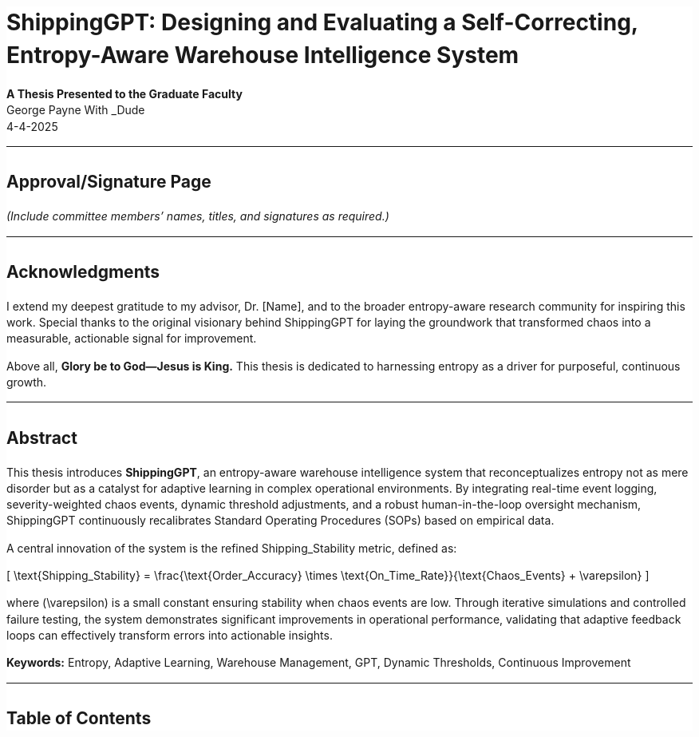 # ShippingGPT: Designing and Evaluating a Self-Correcting, Entropy-Aware Warehouse Intelligence System

**A Thesis Presented to the Graduate Faculty**  
 George Payne
With _Dude  
4-4-2025

---

## Approval/Signature Page

*(Include committee members’ names, titles, and signatures as required.)*

---

## Acknowledgments

I extend my deepest gratitude to my advisor, Dr. [Name], and to the broader entropy-aware research community for inspiring this work. Special thanks to the original visionary behind ShippingGPT for laying the groundwork that transformed chaos into a measurable, actionable signal for improvement.  
   
Above all, **Glory be to God—Jesus is King.** This thesis is dedicated to harnessing entropy as a driver for purposeful, continuous growth.

---

## Abstract

This thesis introduces **ShippingGPT**, an entropy-aware warehouse intelligence system that reconceptualizes entropy not as mere disorder but as a catalyst for adaptive learning in complex operational environments. By integrating real-time event logging, severity-weighted chaos events, dynamic threshold adjustments, and a robust human-in-the-loop oversight mechanism, ShippingGPT continuously recalibrates Standard Operating Procedures (SOPs) based on empirical data.

A central innovation of the system is the refined Shipping_Stability metric, defined as:

\[
\text{Shipping\_Stability} = \frac{\text{Order\_Accuracy} \times \text{On\_Time\_Rate}}{\text{Chaos\_Events} + \varepsilon}
\]

where \(\varepsilon\) is a small constant ensuring stability when chaos events are low. Through iterative simulations and controlled failure testing, the system demonstrates significant improvements in operational performance, validating that adaptive feedback loops can effectively transform errors into actionable insights.

**Keywords:** Entropy, Adaptive Learning, Warehouse Management, GPT, Dynamic Thresholds, Continuous Improvement

---

## Table of Contents
